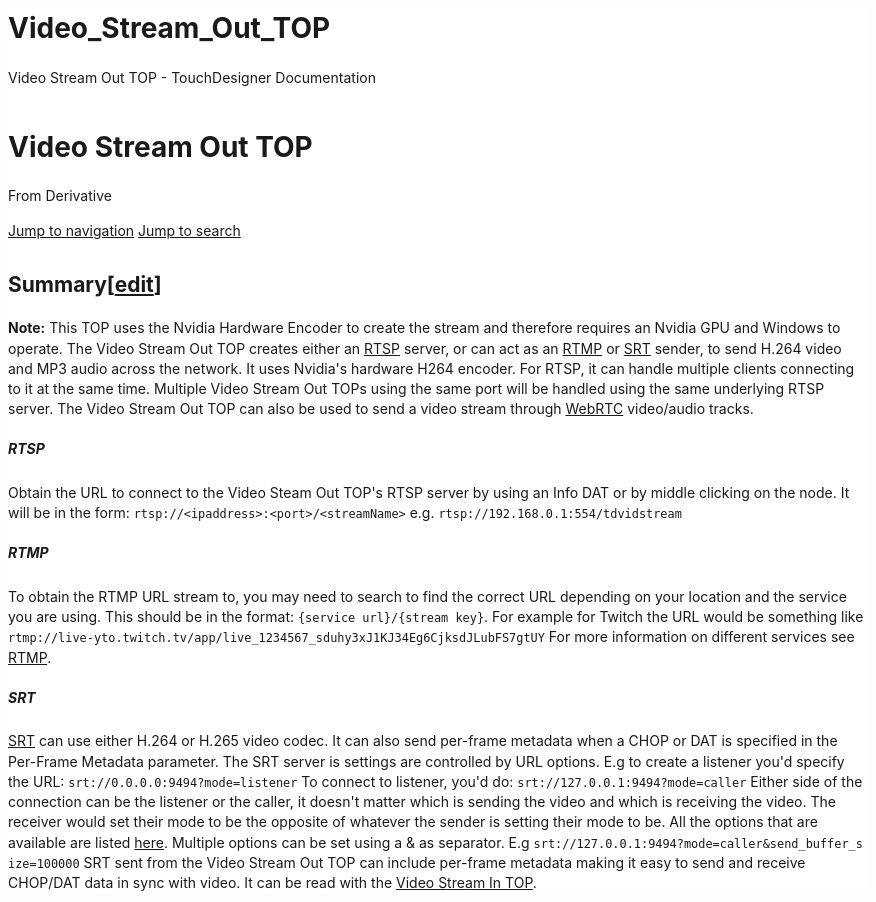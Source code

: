 

# Video_Stream_Out_TOP

Video Stream Out TOP - TouchDesigner Documentation




# Video Stream Out TOP
From Derivative

[Jump to navigation](#mw-head)
[Jump to search](#searchInput)
## Summary[[edit](https://docs.derivative.ca/index.php?title=Template:Summary&action=edit&section=T-1 "Edit section: Summary")]
**Note:** This TOP uses the Nvidia Hardware Encoder to create the stream and therefore requires an Nvidia GPU and Windows to operate.
The Video Stream Out TOP creates either an [RTSP](RTSP.html "RTSP") server, or can act as an [RTMP](RTMP.html "RTMP") or [SRT](SRT.html "SRT") sender, to send H.264 video and MP3 audio across the network. It uses Nvidia's hardware H264 encoder. For RTSP, it can handle multiple clients connecting to it at the same time. Multiple Video Stream Out TOPs using the same port will be handled using the same underlying RTSP server. The Video Stream Out TOP can also be used to send a video stream through [WebRTC](WebRTC.html "WebRTC") video/audio tracks.
##### RTSP
Obtain the URL to connect to the Video Steam Out TOP's RTSP server by using an Info DAT or by middle clicking on the node. It will be in the form:
`rtsp://<ipaddress>:<port>/<streamName>`
e.g.
`rtsp://192.168.0.1:554/tdvidstream`
##### RTMP
To obtain the RTMP URL stream to, you may need to search to find the correct URL depending on your location and the service you are using. This should be in the format:
`{service url}/{stream key}`.
For example for Twitch the URL would be something like
`rtmp://live-yto.twitch.tv/app/live_1234567_sduhy3xJ1KJ34Eg6CjksdJLubFS7gtUY`
For more information on different services see [RTMP](RTMP.html "RTMP").
##### SRT
[SRT](https://en.wikipedia.org/wiki/Secure_Reliable_Transport) can use either H.264 or H.265 video codec. It can also send per-frame metadata when a CHOP or DAT is specified in the Per-Frame Metadata parameter. The SRT server is settings are controlled by URL options. E.g to create a listener you'd specify the URL:
`srt://0.0.0.0:9494?mode=listener`
To connect to listener, you'd do:
`srt://127.0.0.1:9494?mode=caller`
Either side of the connection can be the listener or the caller, it doesn't matter which is sending the video and which is receiving the video. The receiver would set their mode to be the opposite of whatever the sender is setting their mode to be.
All the options that are available are listed [here](https://ffmpeg.org/ffmpeg-protocols.html#srt). Multiple options can be set using a & as separator. E.g
`srt://127.0.0.1:9494?mode=caller&send_buffer_size=100000`
SRT sent from the Video Stream Out TOP can include per-frame metadata making it easy to send and receive CHOP/DAT data in sync with video. It can be read with the [Video Stream In TOP](Video_Stream_In_TOP.html "Video Stream In TOP").
  